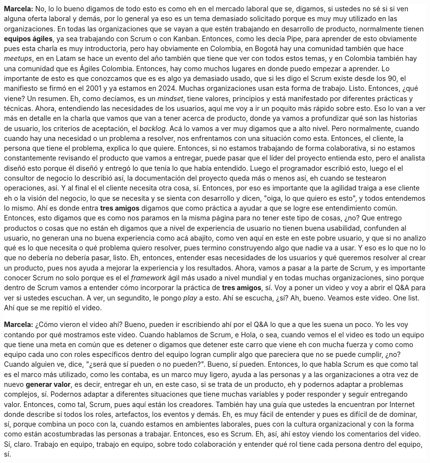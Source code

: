 **Marcela:** No, lo lo bueno digamos de todo esto es como eh en el mercado laboral que se, digamos, si ustedes no sé si si ven alguna oferta laboral y demás, por lo general ya eso es un tema demasiado solicitado porque es muy muy utilizado en las organizaciones. En todas las organizaciones que se vayan a que estén trabajando en desarrollo de producto, normalmente tienen **equipos ágiles**, ya sea trabajando con Scrum o con Kanban. Entonces, como les decía Pipe, para aprender de esto obviamente pues esta charla es muy introductoria, pero hay obviamente en Colombia, en Bogotá hay una comunidad también que hace *meetups*, en en Latam se hace un evento del año también que tiene que ver con todos estos temas, y en Colombia también hay una comunidad que es Ágiles Colombia. Entonces, hay como muchos lugares en donde puedo empezar a aprender. Lo importante de esto es que conozcamos que es es algo ya demasiado usado, que si les digo el Scrum existe desde los 90, el manifiesto se firmó en el 2001 y ya estamos en 2024. Muchas organizaciones usan esta forma de trabajo. Listo. Entonces, ¿qué viene? Un resumen. Eh, como decíamos, es un *mindset*, tiene valores, principios y está manifestado por diferentes prácticas y técnicas. Ahora, entendiendo las necesidades de los usuarios, aquí me voy a ir un poquito más rápido sobre esto. Eso lo van a ver más en detalle en la charla que vamos que van a tener acerca de producto, donde ya vamos a profundizar qué son las historias de usuario, los criterios de aceptación, el *backlog*. Acá lo vamos a ver muy digamos que a alto nivel. Pero normalmente, cuando cuando hay una necesidad o un problema a resolver, nos enfrentamos con una situación como esta. Entonces, el cliente, la persona que tiene el problema, explica lo que quiere. Entonces, si no estamos trabajando de forma colaborativa, si no estamos constantemente revisando el producto que vamos a entregar, puede pasar que el líder del proyecto entienda esto, pero el analista diseñó esto porque él diseñó y entregó lo que tenía lo que había entendido. Luego el programador escribió esto, luego el el consultor de negocio lo describió así, la documentación del proyecto queda más o menos así, eh cuando se testearon operaciones, así. Y al final el el cliente necesita otra cosa, sí. Entonces, por eso es importante que la agilidad traiga a ese cliente eh o la visión del negocio, lo que se necesita y se sienta con desarrollo y dicen, "oiga, lo que quiero es esto", y todos entendemos lo mismo. Ahí es donde entra **tres amigos** digamos que como práctica a ayudar a que se logre ese entendimiento común. Entonces, esto digamos que es como nos paramos en la misma página para no tener este tipo de cosas, ¿no? Que entrego productos o cosas que no están eh digamos que a nivel de experiencia de usuario no tienen buena usabilidad, confunden al usuario, no generan una no buena experiencia como acá abajito, como ven aquí en este en este pobre usuario, y que si no analizo qué es lo que necesita o qué problema quiero resolver, pues termino construyendo algo que nadie va a usar. Y eso es lo que no lo que no debería no debería pasar, listo. Eh, entonces, entender esas necesidades de los usuarios y qué queremos resolver al crear un producto, pues nos ayuda a mejorar la experiencia y los resultados. Ahora, vamos a pasar a la parte de Scrum, y es importante conocer Scrum no solo porque es el el *framework* ágil más usado a nivel mundial y en todas muchas organizaciones, sino porque dentro de Scrum vamos a entender cómo incorporar la práctica de **tres amigos**, sí. Voy a poner un video y voy a abrir el Q&A para ver si ustedes escuchan. A ver, un segundito, le pongo *play* a esto. Ahí se escucha, ¿sí? Ah, bueno. Veamos este video. One list. Ahí que se me repitió el video.

**Marcela:** ¿Cómo vieron el video ahí? Bueno, pueden ir escribiendo ahí por el Q&A lo que a que les suena un poco. Yo les voy contando por qué mostramos este video. Cuando hablamos de Scrum, e Hola, o sea, cuando vemos el el video es todo un equipo que tiene una meta en común que es detener o digamos que detener este carro que viene eh con mucha fuerza y como como equipo cada uno con roles específicos dentro del equipo logran cumplir algo que pareciera que no se puede cumplir, ¿no? Cuando alguien ve, dice, "¿será que sí pueden o no pueden?". Bueno, sí pueden. Entonces, lo que habla Scrum es que como tal es el marco más utilizado, como les contaba, es un marco muy ligero, ayuda a las personas y a las organizaciones a otra vez de nuevo **generar valor**, es decir, entregar eh un, en este caso, si se trata de un producto, eh y podernos adaptar a problemas complejos, sí. Podernos adaptar a diferentes situaciones que tiene muchas variables y poder responder y seguir entregando valor. Entonces, como tal, Scrum, pues aquí están los creadores. También hay una guía que ustedes la encuentran por Internet donde describe sí todos los roles, artefactos, los eventos y demás. Eh, es muy fácil de entender y pues es difícil de de dominar, sí, porque combina un poco con la, cuando estamos en ambientes laborales, pues con la cultura organizacional y con la forma como están acostumbradas las personas a trabajar. Entonces, eso es Scrum. Eh, así, ahí estoy viendo los comentarios del video. Sí, claro. Trabajo en equipo, trabajo en equipo, sobre todo colaboración y entender qué rol tiene cada persona dentro del equipo, sí.
